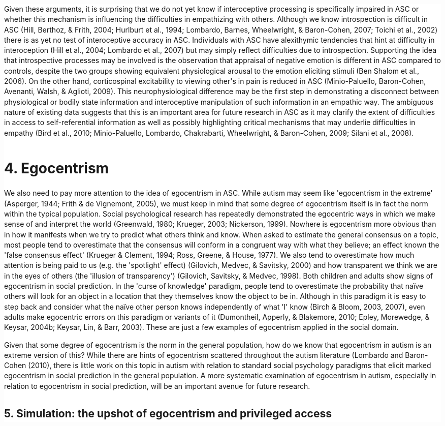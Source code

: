 Given these arguments, it is surprising that we do not yet know if interoceptive processing is specifically impaired in ASC or whether this mechanism is influencing the difficulties in empathizing with others. Although we know introspection is difficult in ASC (Hill, Berthoz, \& Frith, 2004; Hurlburt et al., 1994; Lombardo, Barnes, Wheelwright, \& Baron-Cohen, 2007; Toichi et al., 2002) there is as yet no test of interoceptive accuracy in ASC. Individuals with ASC have alexithymic tendencies that hint at difficulty in interoception (Hill et al., 2004; Lombardo et al., 2007) but may simply reflect difficulties due to introspection. Supporting the idea that introspective processes may be involved is the observation that appraisal of negative emotion is different in ASC compared to controls, despite the two groups showing equivalent physiological arousal to the emotion eliciting stimuli (Ben Shalom et al., 2006). On the other hand, corticospinal excitability to viewing other's in pain is reduced in ASC (Minio-Paluello, Baron-Cohen, Avenanti, Walsh, \& Aglioti, 2009). This neurophysiological difference may be the first step in demonstrating a disconnect between physiological or bodily state information and interoceptive manipulation of such information in an empathic way. The ambiguous nature of existing data suggests that this is an important area for future research in ASC as it may clarify the extent of difficulties in access to self-referential information as well as possibly highlighting critical mechanisms that may underlie difficulties in empathy (Bird et al., 2010; Minio-Paluello, Lombardo, Chakrabarti, Wheelwright, \& Baron-Cohen, 2009; Silani et al., 2008).

# 4. Egocentrism 

We also need to pay more attention to the idea of egocentrism in ASC. While autism may seem like 'egocentrism in the extreme' (Asperger, 1944; Frith \& de Vignemont, 2005), we must keep in mind that some degree of egocentrism itself is in fact the norm within the typical population. Social psychological research has repeatedly demonstrated the egocentric ways in which we make sense of and interpret the world (Greenwald, 1980; Krueger, 2003; Nickerson, 1999). Nowhere is egocentrism more obvious than in how it manifests when we try to predict what others think and know. When asked to estimate the general consensus on a topic, most people tend to overestimate that the consensus will conform in a congruent way with what they believe; an effect known the 'false consensus effect' (Krueger \& Clement, 1994; Ross, Greene, \& House, 1977). We also tend to overestimate how much attention is being paid to us (e.g. the 'spotlight' effect) (Gilovich, Medvec, \& Savitsky, 2000) and how transparent we think we are in the eyes of others (the 'illusion of transparency') (Gilovich, Savitsky, \& Medvec, 1998). Both children and adults show signs of egocentrism in social prediction. In the 'curse of knowledge' paradigm, people tend to overestimate the probability that naïve others will look for an object in a location that they themselves know the object to be in. Although in this paradigm it is easy to step back and consider what the naïve other person knows independently of what 'I' know (Birch \& Bloom, 2003, 2007), even adults make egocentric errors on this paradigm or variants of it (Dumontheil, Apperly, \& Blakemore, 2010; Epley, Morewedge, \& Keysar, 2004b; Keysar, Lin, \& Barr, 2003). These are just a few examples of egocentrism applied in the social domain.

Given that some degree of egocentrism is the norm in the general population, how do we know that egocentrism in autism is an extreme version of this? While there are hints of egocentrism scattered throughout the autism literature (Lombardo and Baron-Cohen (2010), there is little work on this topic in autism with relation to standard social psychology paradigms that elicit marked egocentrism in social prediction in the general population. A more systematic examination of egocentrism in autism, especially in relation to egocentrism in social prediction, will be an important avenue for future research.

## 5. Simulation: the upshot of egocentrism and privileged access
